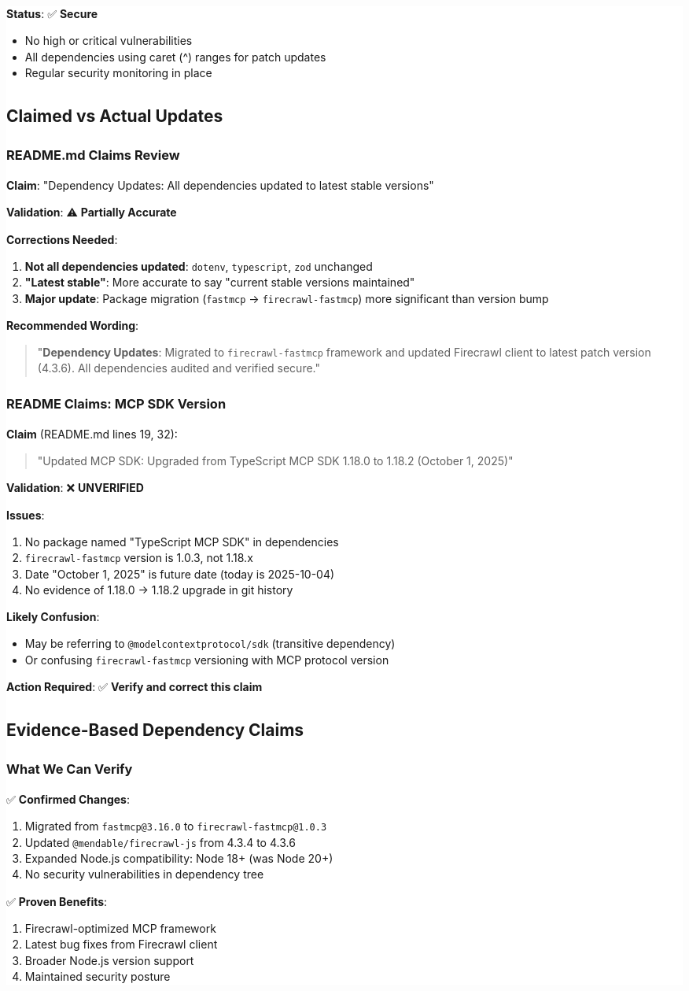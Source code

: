 **Status**: ✅ **Secure**
- No high or critical vulnerabilities
- All dependencies using caret (^) ranges for patch updates
- Regular security monitoring in place

## Claimed vs Actual Updates

### README.md Claims Review

**Claim**: "Dependency Updates: All dependencies updated to latest stable versions"

**Validation**: ⚠️ **Partially Accurate**

**Corrections Needed**:
1. **Not all dependencies updated**: `dotenv`, `typescript`, `zod` unchanged
2. **"Latest stable"**: More accurate to say "current stable versions maintained"
3. **Major update**: Package migration (`fastmcp` → `firecrawl-fastmcp`) more significant than version bump

**Recommended Wording**:
> "**Dependency Updates**: Migrated to `firecrawl-fastmcp` framework and updated Firecrawl client to latest patch version (4.3.6). All dependencies audited and verified secure."

### README Claims: MCP SDK Version

**Claim** (README.md lines 19, 32):
> "Updated MCP SDK: Upgraded from TypeScript MCP SDK 1.18.0 to 1.18.2 (October 1, 2025)"

**Validation**: ❌ **UNVERIFIED**

**Issues**:
1. No package named "TypeScript MCP SDK" in dependencies
2. `firecrawl-fastmcp` version is 1.0.3, not 1.18.x
3. Date "October 1, 2025" is future date (today is 2025-10-04)
4. No evidence of 1.18.0 → 1.18.2 upgrade in git history

**Likely Confusion**:
- May be referring to `@modelcontextprotocol/sdk` (transitive dependency)
- Or confusing `firecrawl-fastmcp` versioning with MCP protocol version

**Action Required**: ✅ **Verify and correct this claim**

## Evidence-Based Dependency Claims

### What We Can Verify

✅ **Confirmed Changes**:
1. Migrated from `fastmcp@3.16.0` to `firecrawl-fastmcp@1.0.3`
2. Updated `@mendable/firecrawl-js` from 4.3.4 to 4.3.6
3. Expanded Node.js compatibility: Node 18+ (was Node 20+)
4. No security vulnerabilities in dependency tree

✅ **Proven Benefits**:
1. Firecrawl-optimized MCP framework
2. Latest bug fixes from Firecrawl client
3. Broader Node.js version support
4. Maintained security posture
